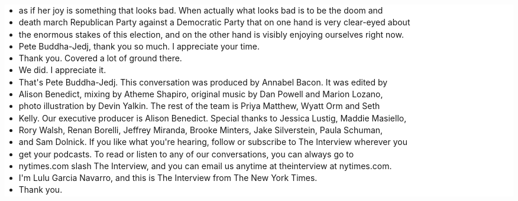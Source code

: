 *  as if her joy is something that looks bad. When actually what looks bad is to be the doom and
*  death march Republican Party against a Democratic Party that on one hand is very clear-eyed about
*  the enormous stakes of this election, and on the other hand is visibly enjoying ourselves right now.
*  Pete Buddha-Jedj, thank you so much. I appreciate your time.
*  Thank you. Covered a lot of ground there.
*  We did. I appreciate it.
*  That's Pete Buddha-Jedj. This conversation was produced by Annabel Bacon. It was edited by
*  Alison Benedict, mixing by Atheme Shapiro, original music by Dan Powell and Marion Lozano,
*  photo illustration by Devin Yalkin. The rest of the team is Priya Matthew, Wyatt Orm and Seth
*  Kelly. Our executive producer is Alison Benedict. Special thanks to Jessica Lustig, Maddie Masiello,
*  Rory Walsh, Renan Borelli, Jeffrey Miranda, Brooke Minters, Jake Silverstein, Paula Schuman,
*  and Sam Dolnick. If you like what you're hearing, follow or subscribe to The Interview wherever you
*  get your podcasts. To read or listen to any of our conversations, you can always go to
*  nytimes.com slash The Interview, and you can email us anytime at theinterview at nytimes.com.
*  I'm Lulu Garcia Navarro, and this is The Interview from The New York Times.
*  Thank you.
